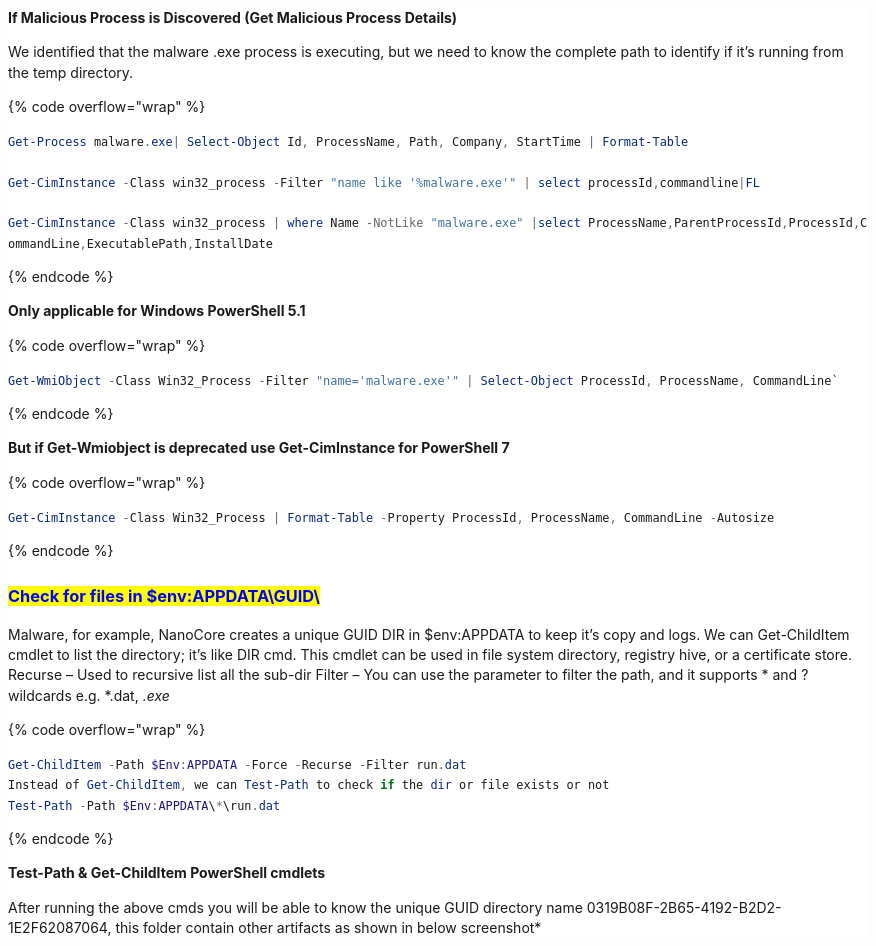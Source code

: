 **If Malicious Process is Discovered (Get Malicious Process Details)**

We identified that the malware .exe process is executing, but we need to know the complete path to identify if it’s running from the temp directory.

{% code overflow="wrap" %}
```powershell
Get-Process malware.exe| Select-Object Id, ProcessName, Path, Company, StartTime | Format-Table

Get-CimInstance -Class win32_process -Filter "name like '%malware.exe'" | select processId,commandline|FL

Get-CimInstance -Class win32_process | where Name -NotLike "malware.exe" |select ProcessName,ParentProcessId,ProcessId,CommandLine,ExecutablePath,InstallDate
```
{% endcode %}

**Only applicable for Windows PowerShell 5.1**

{% code overflow="wrap" %}
```powershell
Get-WmiObject -Class Win32_Process -Filter "name='malware.exe'" | Select-Object ProcessId, ProcessName, CommandLine`
```
{% endcode %}

**But if Get-Wmiobject is deprecated use Get-CimInstance for PowerShell 7**

{% code overflow="wrap" %}
```powershell
Get-CimInstance -Class Win32_Process | Format-Table -Property ProcessId, ProcessName, CommandLine -Autosize
```
{% endcode %}

### <mark style="color:blue;">Check for files in $env:APPDATA\GUID\\</mark>

Malware, for example, NanoCore creates a unique GUID DIR in $env:APPDATA to keep it’s copy and logs. We can Get-ChildItem cmdlet to list the directory; it’s like DIR cmd. This cmdlet can be used in file system directory, registry hive, or a certificate store. Recurse – Used to recursive list all the sub-dir Filter – You can use the parameter to filter the path, and it supports \* and ? wildcards e.g. \*.dat, _.exe_

{% code overflow="wrap" %}
```powershell
Get-ChildItem -Path $Env:APPDATA -Force -Recurse -Filter run.dat
Instead of Get-ChildItem, we can Test-Path to check if the dir or file exists or not
Test-Path -Path $Env:APPDATA\*\run.dat
```
{% endcode %}

**Test-Path & Get-ChildItem PowerShell cmdlets**

After running the above cmds you will be able to know the unique GUID directory name 0319B08F-2B65-4192-B2D2-1E2F62087064, this folder contain other artifacts as shown in below screenshot\*
